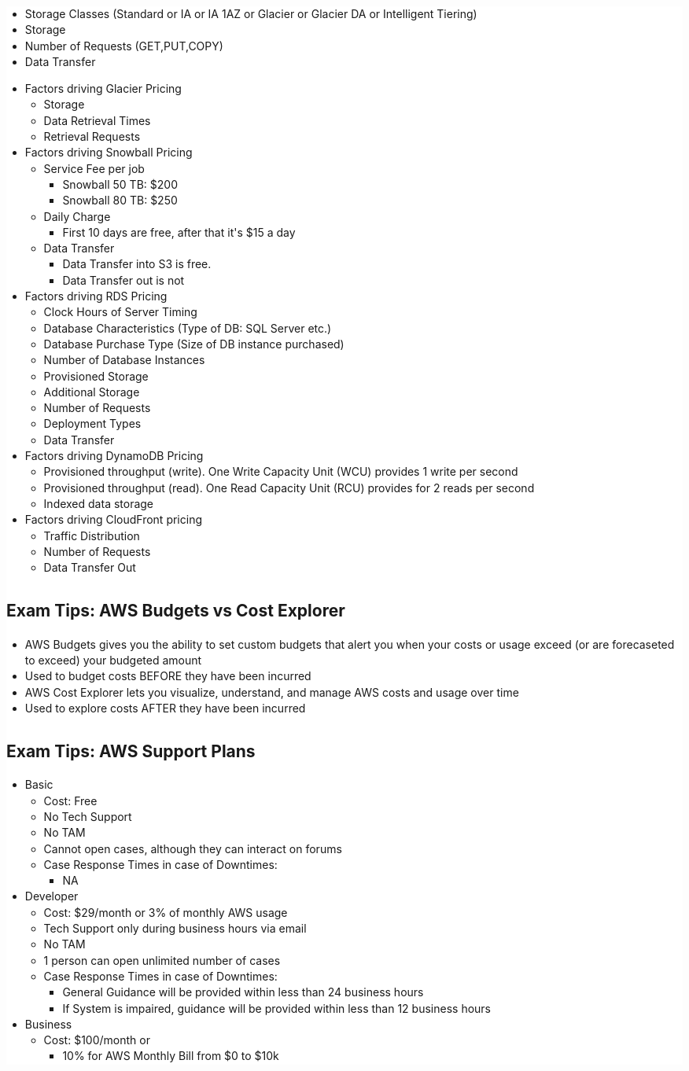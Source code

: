   + Storage Classes (Standard or IA or IA 1AZ or Glacier or Glacier DA or Intelligent Tiering)
  + Storage
  + Number of Requests (GET,PUT,COPY)
  + Data Transfer
- Factors driving Glacier Pricing
  + Storage
  + Data Retrieval Times
  + Retrieval Requests
- Factors driving Snowball Pricing
  + Service Fee per job
    - Snowball 50 TB: $200
    - Snowball 80 TB: $250
  + Daily Charge
    - First 10 days are free, after that it's $15 a day
  + Data Transfer
    - Data Transfer into S3 is free. 
    - Data Transfer out is not
- Factors driving RDS Pricing
  + Clock Hours of Server Timing
  + Database Characteristics (Type of DB: SQL Server etc.)
  + Database Purchase Type (Size of DB instance purchased)
  + Number of Database Instances
  + Provisioned Storage
  + Additional Storage
  + Number of Requests
  + Deployment Types
  + Data Transfer
- Factors driving DynamoDB Pricing
  + Provisioned throughput (write). One Write Capacity Unit (WCU) provides 1 write per second
  + Provisioned throughput (read). One Read Capacity Unit (RCU) provides for 2 reads per second
  + Indexed data storage 
- Factors driving CloudFront pricing
  + Traffic Distribution
  + Number of Requests
  + Data Transfer Out

## Exam Tips: AWS Budgets vs Cost Explorer
- AWS Budgets gives you the ability to set custom budgets that alert you when your costs or usage exceed (or are forecaseted to exceed) your budgeted amount
- Used to budget costs BEFORE they have been incurred
- AWS Cost Explorer lets you visualize, understand, and manage AWS costs and usage over time
- Used to explore costs AFTER they have been incurred

## Exam Tips: AWS Support Plans
- Basic
  + Cost: Free
  + No Tech Support
  + No TAM
  + Cannot open cases, although they can interact on forums
  + Case Response Times in case of Downtimes:
    - NA
- Developer
  + Cost: $29/month or 3% of monthly AWS usage
  + Tech Support only during business hours via email
  + No TAM
  + 1 person can open unlimited number of cases
  + Case Response Times in case of Downtimes:
    - General Guidance will be provided within less than 24 business hours
    - If System is impaired, guidance will be provided within less than 12 business hours
- Business
  + Cost: $100/month or
    - 10% for AWS Monthly Bill from $0 to $10k